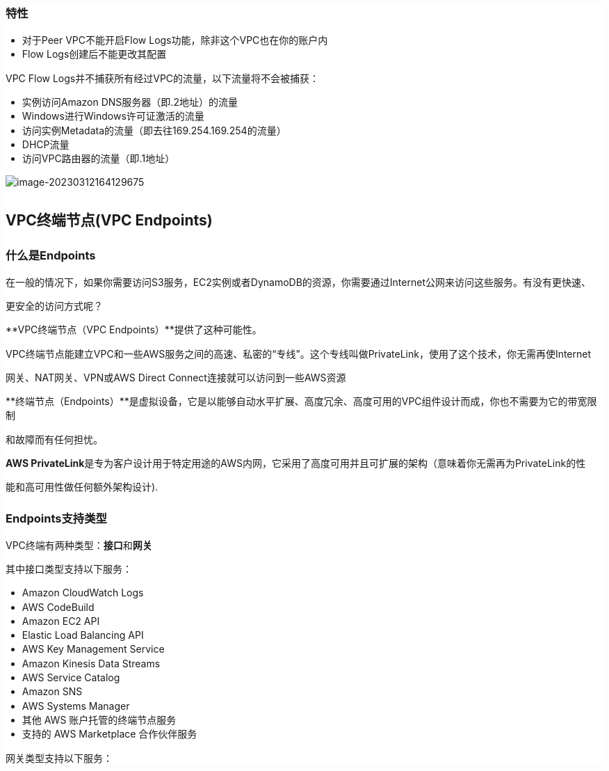 ### 特性

* 对于Peer VPC不能开启Flow Logs功能，除非这个VPC也在你的账户内
* Flow Logs创建后不能更改其配置

VPC Flow Logs并不捕获所有经过VPC的流量，以下流量将不会被捕获：

* 实例访问Amazon DNS服务器（即.2地址）的流量
* Windows进行Windows许可证激活的流量
* 访问实例Metadata的流量（即去往169.254.169.254的流量）
* DHCP流量
* 访问VPC路由器的流量（即.1地址）

![image-20230312164129675](https://picgo-starry.oss-cn-beijing.aliyuncs.com/img/devops/AWS/vpc-flow.png)

## VPC终端节点(VPC Endpoints)

### 什么是Endpoints

在一般的情况下，如果你需要访问S3服务，EC2实例或者DynamoDB的资源，你需要通过Internet公网来访问这些服务。有没有更快速、

更安全的访问方式呢？

\*\*VPC终端节点（VPC Endpoints）\*\*提供了这种可能性。

VPC终端节点能建立VPC和一些AWS服务之间的高速、私密的“专线”。这个专线叫做PrivateLink，使用了这个技术，你无需再使Internet

网关、NAT网关、VPN或AWS Direct Connect连接就可以访问到一些AWS资源

\*\*终端节点（Endpoints）\*\*是虚拟设备，它是以能够自动水平扩展、高度冗余、高度可用的VPC组件设计而成，你也不需要为它的带宽限制

和故障而有任何担忧。

**AWS PrivateLink**是专为客户设计用于特定用途的AWS内网，它采用了高度可用并且可扩展的架构（意味着你无需再为PrivateLink的性

能和高可用性做任何额外架构设计).

### Endpoints支持类型

VPC终端有两种类型：**接口**和**网关**

其中接口类型支持以下服务：

* Amazon CloudWatch Logs
* AWS CodeBuild
* Amazon EC2 API
* Elastic Load Balancing API
* AWS Key Management Service
* Amazon Kinesis Data Streams
* AWS Service Catalog
* Amazon SNS
* AWS Systems Manager
* 其他 AWS 账户托管的终端节点服务
* 支持的 AWS Marketplace 合作伙伴服务

网关类型支持以下服务：
